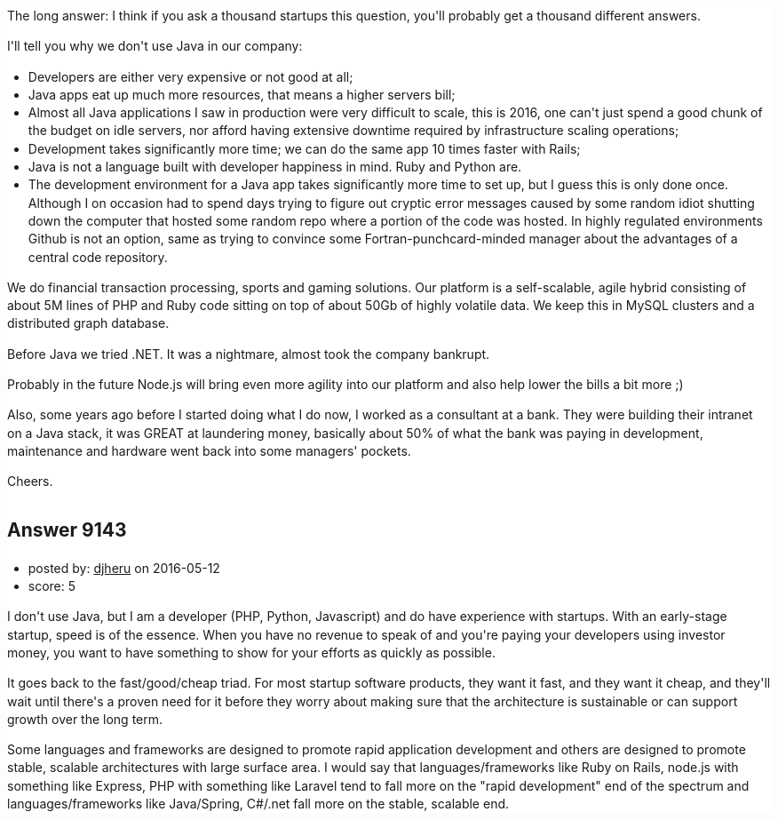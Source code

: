<p>The long answer: I think if you ask a thousand startups this question, you'll probably get a thousand different answers.</p>

<p>I'll tell you why we don't use Java in our company:</p>

<ul>
<li>Developers are either very expensive or not good at all;</li>
<li>Java apps eat up much more resources, that means a higher servers bill;</li>
<li>Almost all Java applications I saw in production were very difficult to scale, this is 2016, one can't just spend a good chunk of the budget on idle servers, nor afford having extensive downtime required by infrastructure scaling operations;</li>
<li>Development takes significantly more time; we can do the same app 10 times faster with Rails;</li>
<li>Java is not a language built with developer happiness in mind. Ruby and Python are.</li>
<li>The development environment for a Java app takes significantly more time to set up, but I guess this is only done once. Although I on occasion had to spend days trying to figure out cryptic error messages caused by some random idiot shutting down the computer that hosted some random repo where a portion of the code was hosted. In highly regulated environments Github is not an option, same as trying to convince some Fortran-punchcard-minded manager about the advantages of a central code repository.</li>
</ul>

<p>We do financial transaction processing, sports and gaming solutions. Our platform is a self-scalable, agile hybrid consisting of about 5M lines of PHP and Ruby code sitting on top of about 50Gb of highly volatile data. We keep this in MySQL clusters and a distributed graph database.</p>

<p>Before Java we tried .NET. It was a nightmare, almost took the company bankrupt. </p>

<p>Probably in the future Node.js will bring even more agility into our platform and also help lower the bills a bit more ;)</p>

<p>Also, some years ago before I started doing what I do now, I worked as a consultant at a bank. They were building their intranet on a Java stack, it was GREAT at laundering money, basically about 50% of what the bank was paying in development, maintenance and hardware went back into some managers' pockets.</p>

<p>Cheers.</p>



## Answer 9143

- posted by: [djheru](https://stackexchange.com/users/1136951/djheru) on 2016-05-12
- score: 5

<p>I don't use Java, but I am a developer (PHP, Python, Javascript) and do have experience with startups. With an early-stage startup, speed is of the essence. When you have no revenue to speak of and you're paying your developers using investor money, you want to have something to show for your efforts as quickly as possible. </p>

<p>It goes back to the fast/good/cheap triad. For most startup software products, they want it fast, and they want it cheap, and they'll wait until there's a proven need for it before they worry about making sure that the architecture is sustainable or can support growth over the long term.</p>

<p>Some languages and frameworks are designed to promote rapid application development and others are designed to promote stable, scalable architectures with large surface area. I would say that languages/frameworks like Ruby on Rails, node.js with something like Express, PHP with something like Laravel tend to fall more on the "rapid development" end of the spectrum and languages/frameworks like Java/Spring, C#/.net fall more on the stable, scalable end.</p>

